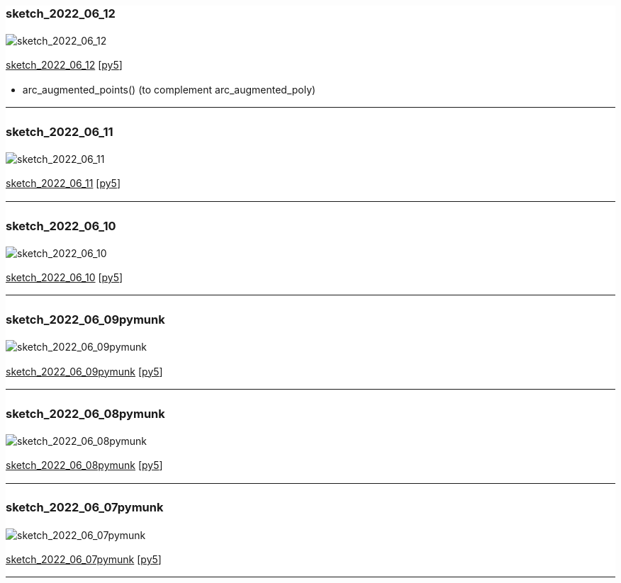 
### sketch_2022_06_12

![sketch_2022_06_12](2022/sketch_2022_06_12/sketch_2022_06_12.gif)

[sketch_2022_06_12](https://github.com/villares/sketch-a-day/tree/main/2022/sketch_2022_06_12) [[py5](https://py5coding.org/)]

- arc_augmented_points() (to complement arc_augmented_poly)

---

### sketch_2022_06_11

![sketch_2022_06_11](2022/sketch_2022_06_11/sketch_2022_06_11.gif)

[sketch_2022_06_11](https://github.com/villares/sketch-a-day/tree/main/2022/sketch_2022_06_11) [[py5](https://py5coding.org/)]

---

### sketch_2022_06_10

![sketch_2022_06_10](2022/sketch_2022_06_10/sketch_2022_06_10.gif)

[sketch_2022_06_10](https://github.com/villares/sketch-a-day/tree/main/2022/sketch_2022_06_10) [[py5](https://py5coding.org/)]

---

### sketch_2022_06_09pymunk

![sketch_2022_06_09pymunk](2022/sketch_2022_06_09pymunk/sketch_2022_06_09pymunk.png)

[sketch_2022_06_09pymunk](https://github.com/villares/sketch-a-day/tree/main/2022/sketch_2022_06_09pymunk) [[py5](https://py5coding.org/)]

---

### sketch_2022_06_08pymunk

![sketch_2022_06_08pymunk](2022/sketch_2022_06_08pymunk/sketch_2022_06_08pymunk.png)

[sketch_2022_06_08pymunk](https://github.com/villares/sketch-a-day/tree/main/2022/sketch_2022_06_08pymunk) [[py5](https://py5coding.org/)]

---

### sketch_2022_06_07pymunk

![sketch_2022_06_07pymunk](2022/sketch_2022_06_07pymunk/sketch_2022_06_07pymunk.png)

[sketch_2022_06_07pymunk](https://github.com/villares/sketch-a-day/tree/main/2022/sketch_2022_06_07pymunk) [[py5](https://py5coding.org/)]

---